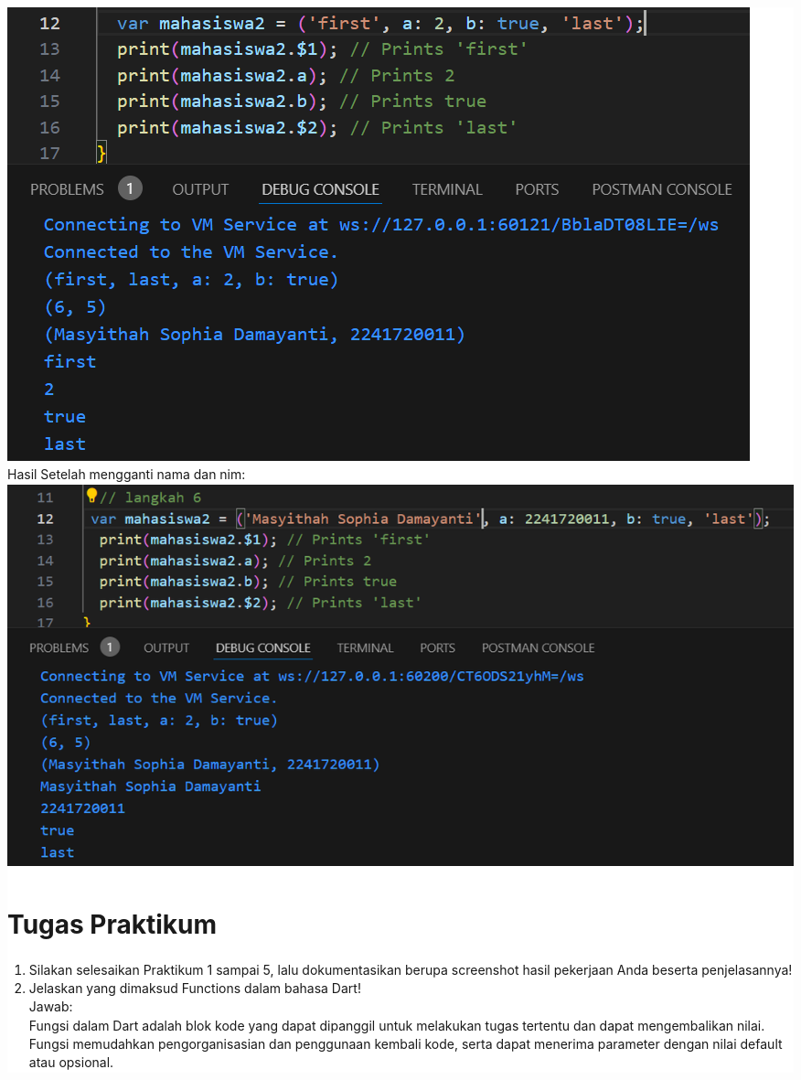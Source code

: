 ![alt text](image-23.png)     
Hasil Setelah mengganti nama dan nim:   
![alt text](image-24.png)   

# Tugas Praktikum
1. Silakan selesaikan Praktikum 1 sampai 5, lalu dokumentasikan berupa screenshot hasil pekerjaan Anda beserta penjelasannya!   
2. Jelaskan yang dimaksud Functions dalam bahasa Dart!    
Jawab:    
Fungsi dalam Dart adalah blok kode yang dapat dipanggil untuk melakukan tugas tertentu dan dapat mengembalikan nilai. Fungsi memudahkan pengorganisasian dan penggunaan kembali kode, serta dapat menerima parameter dengan nilai default atau opsional.    
